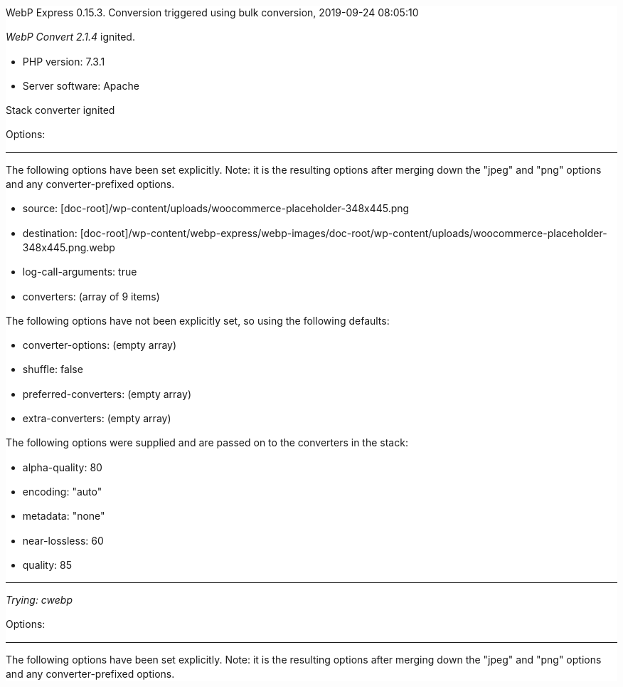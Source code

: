 WebP Express 0.15.3. Conversion triggered using bulk conversion, 2019-09-24 08:05:10


*WebP Convert 2.1.4*  ignited.

- PHP version: 7.3.1

- Server software: Apache


Stack converter ignited


Options:

------------

The following options have been set explicitly. Note: it is the resulting options after merging down the "jpeg" and "png" options and any converter-prefixed options.

- source: [doc-root]/wp-content/uploads/woocommerce-placeholder-348x445.png

- destination: [doc-root]/wp-content/webp-express/webp-images/doc-root/wp-content/uploads/woocommerce-placeholder-348x445.png.webp

- log-call-arguments: true

- converters: (array of 9 items)


The following options have not been explicitly set, so using the following defaults:

- converter-options: (empty array)

- shuffle: false

- preferred-converters: (empty array)

- extra-converters: (empty array)


The following options were supplied and are passed on to the converters in the stack:

- alpha-quality: 80

- encoding: "auto"

- metadata: "none"

- near-lossless: 60

- quality: 85

------------



*Trying: cwebp* 


Options:

------------

The following options have been set explicitly. Note: it is the resulting options after merging down the "jpeg" and "png" options and any converter-prefixed options.
